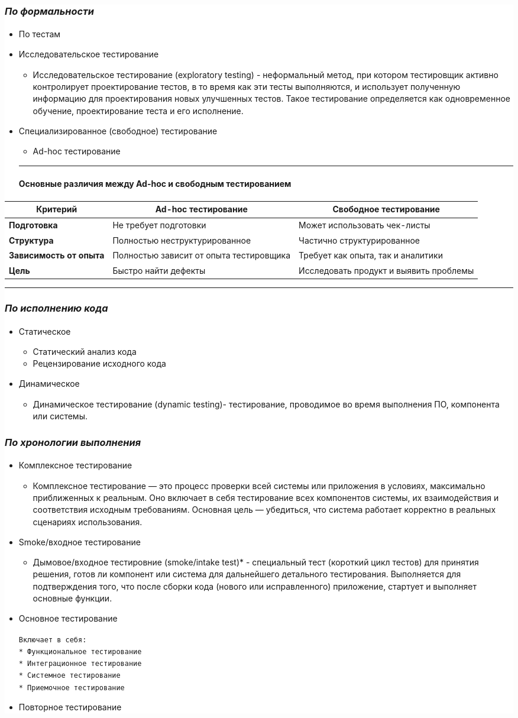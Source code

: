 ### *По формальности*
* По тестам
* Исследовательское тестирование
    
     - Исследовательское тестирование (exploratory testing) - неформальный метод, при котором тестировщик активно контролирует проектирование тестов, в то время как эти тесты выполняются, и использует полученную информацию для проектирования новых улучшенных тестов. Такое тестирование определяется как одновременное обучение, проектирование теста и его исполнение.
    
* Специализированное (свободное) тестирование
    * Ad-hoc тестирование
    ---

    #### **Основные различия между Ad-hoc и свободным тестированием**
|    **Критерий**            | **Ad-hoc         тестирование**                     | **Свободное тестирование**               |
|--------------------------|---------------------------------------------|------------------------------------------|
| **Подготовка**           | Не требует подготовки                      | Может использовать чек-листы             |
| **Структура**            | Полностью неструктурированное              | Частично структурированное               |
| **Зависимость от опыта** | Полностью зависит от опыта тестировщика    | Требует как опыта, так и аналитики       |
| **Цель**                 | Быстро найти дефекты                       | Исследовать продукт и выявить проблемы   |

---

### *По исполнению кода*
* Статическое
    * Cтатический анализ кода
    * Рецензирование исходного кода
* Динамическое

    - Динамическое тестирование (dynamic testing)- тестирование, проводимое во время выполнения ПО, компонента или системы.
    
### *По хронологии выполнения*
* Комплексное тестирование
    
   - Комплексное тестирование — это процесс проверки всей системы или приложения в условиях, максимально приближенных к реальным. Оно включает в себя тестирование всех компонентов системы, их взаимодействия и соответствия исходным требованиям. Основная цель — убедиться, что система работает корректно в реальных сценариях использования.
    
* Smoke/входное тестирование
    
   - Дымовое/входное тестировние (smoke/intake test)* - специальный тест (короткий цикл тестов) для принятия решения, готов ли компонент или система для дальнейшего детального тестирования. Выполняется для подтверждения того, что после сборки кода (нового или исправленного) приложение, стартует и выполняет основные функции.
    
* Основное тестирование
    ```
    Включает в себя:
    * Функциональное тестирование
    * Интеграционное тестирование
    * Системное тестирование
    * Приемочное тестирование
* Повторное тестирование
    
